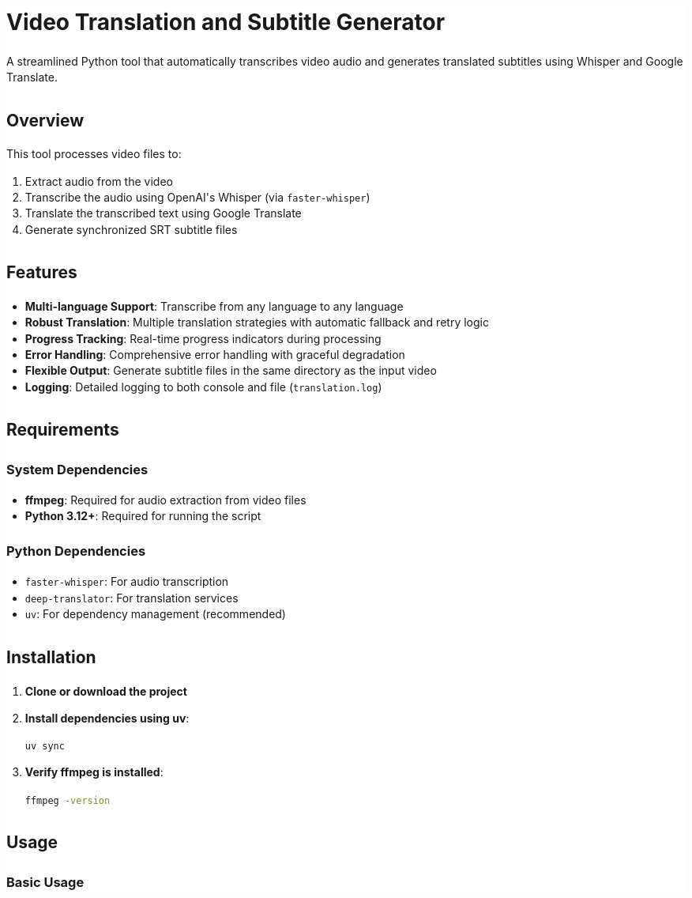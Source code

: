 # Video Translation and Subtitle Generator

A streamlined Python tool that automatically transcribes video audio and generates translated subtitles using Whisper and Google Translate.

## Overview

This tool processes video files to:
1. Extract audio from the video
2. Transcribe the audio using OpenAI's Whisper (via `faster-whisper`)
3. Translate the transcribed text using Google Translate
4. Generate synchronized SRT subtitle files

## Features

- **Multi-language Support**: Transcribe from any language to any language
- **Robust Translation**: Multiple translation strategies with automatic fallback and retry logic
- **Progress Tracking**: Real-time progress indicators during processing
- **Error Handling**: Comprehensive error handling with graceful degradation
- **Flexible Output**: Generate subtitle files in the same directory as the input video
- **Logging**: Detailed logging to both console and file (`translation.log`)

## Requirements

### System Dependencies
- **ffmpeg**: Required for audio extraction from video files
- **Python 3.12+**: Required for running the script

### Python Dependencies
- `faster-whisper`: For audio transcription
- `deep-translator`: For translation services
- `uv`: For dependency management (recommended)

## Installation

1. **Clone or download the project**
2. **Install dependencies using uv**:
   ```bash
   uv sync
   ```

3. **Verify ffmpeg is installed**:
   ```bash
   ffmpeg -version
   ```

## Usage

### Basic Usage
